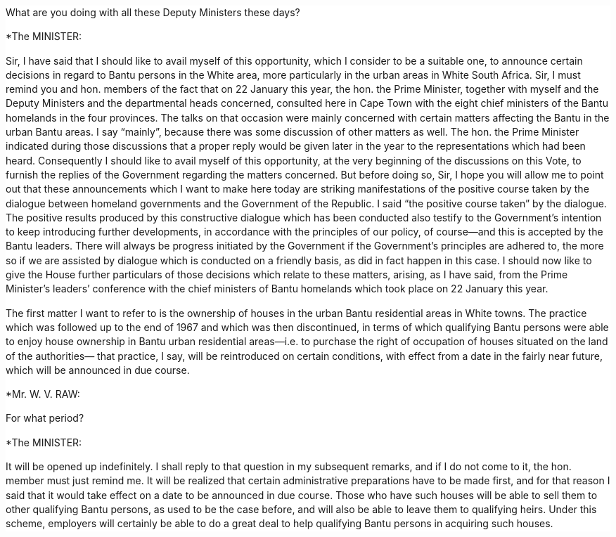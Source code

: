 <p>What are you doing with all these Deputy Ministers these days&#x003F;</p>

</speech>

<speech by="#minister">

<from>*The <person refersTo="hansard_za">MINISTER</person>:</from>

<p>Sir, I have said that I should like to avail myself of this opportunity, which I consider to be a suitable one, to announce certain decisions in regard to Bantu persons in the White area, more particularly in the urban areas in White South Africa. Sir, I must remind you and hon. members of the fact that on 22 January this year, the hon. the Prime Minister, together with myself and the Deputy Ministers and the departmental heads concerned, consulted here in Cape Town with the eight chief ministers of the Bantu homelands in the four provinces. The talks on that occasion were mainly concerned with certain matters affecting the Bantu in <span class="col_5231-5232" refersTo="page_1029"/>the urban Bantu areas. I say &#x201C;mainly&#x201D;, because there was some discussion of other matters as well. The hon. the Prime Minister indicated during those discussions that a proper reply would be given later in the year to the representations which had been heard. Consequently I should like to avail myself of this opportunity, at the very beginning of the discussions on this Vote, to furnish the replies of the Government regarding the matters concerned. But before doing so, Sir, I hope you will allow me to point out that these announcements which I want to make here today are striking manifestations of the positive course taken by the dialogue between homeland governments and the Government of the Republic. I said &#x201C;the positive course taken&#x201D; by the dialogue. The positive results produced by this constructive dialogue which has been conducted also testify to the Government&#x2019;s intention to keep introducing further developments, in accordance with the principles of our policy, of course&#x2014;and this is accepted by the Bantu leaders. There will always be progress initiated by the Government if the Government&#x2019;s principles are adhered to, the more so if we are assisted by dialogue which is conducted on a friendly basis, as did in fact happen in this case. I should now like to give the House further particulars of those decisions which relate to these matters, arising, as I have said, from the Prime Minister&#x2019;s leaders&#x2019; conference with the chief ministers of Bantu homelands which took place on 22 January this year.</p>

<p>The first matter I want to refer to is the ownership of houses in the urban Bantu residential areas in White towns. The practice which was followed up to the end of 1967 and which was then discontinued, in terms of which qualifying Bantu persons were able to enjoy house ownership in Bantu urban residential areas&#x2014;i.e. to purchase the right of occupation of houses situated on the land of the authorities&#x2014; that practice, I say, will be reintroduced on certain conditions, with effect from a date in the fairly near future, which will be announced in due course.</p>

</speech>

<speech by="#raw">

<from>*Mr. <person refersTo="hansard_za">W. V. RAW</person>:</from>

<p>For what period&#x003F;</p>

</speech>

<speech by="#minister">

<from>*The <person refersTo="hansard_za">MINISTER</person>:</from>

<p>It will be opened up indefinitely. I shall reply to that question in my subsequent remarks, and if I do not come to it, the hon. member must just remind me. It will be realized that certain administrative preparations have to be made first, and for that reason I said that it would take effect on a date to be announced in due course. Those who have such houses will be able to sell them to other qualifying Bantu persons, as used to be the case before, and will also be able to leave them to qualifying heirs. Under this scheme, employers will certainly be able to do a great deal to help qualifying Bantu persons in acquiring such houses.</p>
